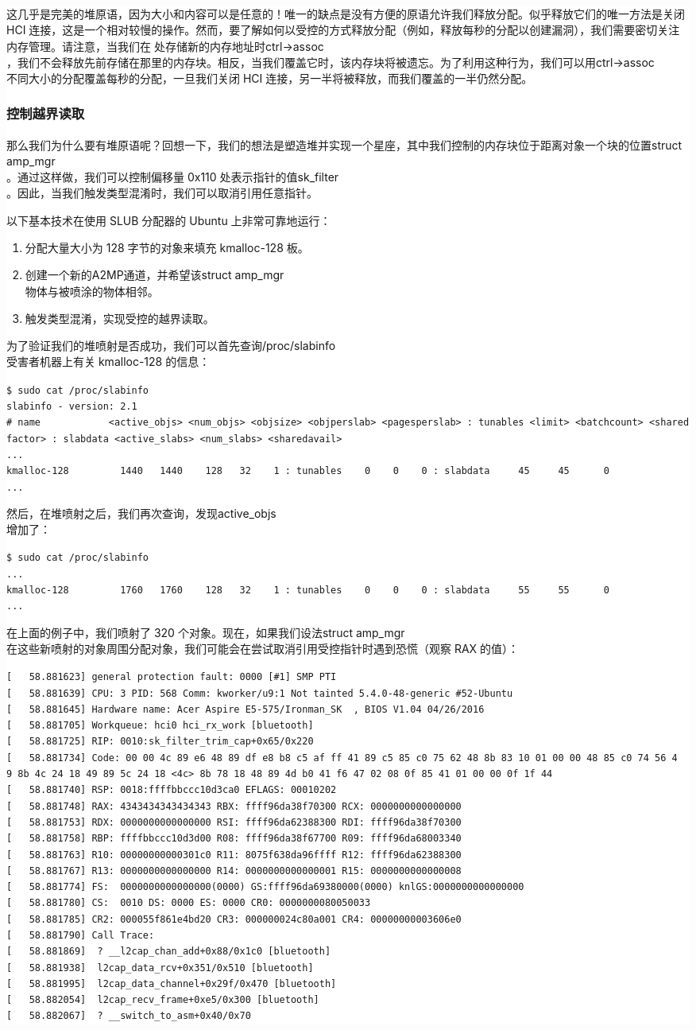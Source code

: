 这几乎是完美的堆原语，因为大小和内容可以是任意的！唯一的缺点是没有方便的原语允许我们释放分配。似乎释放它们的唯一方法是关闭 HCI 连接，这是一个相对较慢的操作。然而，要了解如何以受控的方式释放分配（例如，释放每秒的分配以创建漏洞），我们需要密切关注内存管理。请注意，当我们在 处存储新的内存地址时ctrl->assoc  
，我们不会释放先前存储在那里的内存块。相反，当我们覆盖它时，该内存块将被遗忘。为了利用这种行为，我们可以用ctrl->assoc  
不同大小的分配覆盖每秒的分配，一旦我们关闭 HCI 连接，另一半将被释放，而我们覆盖的一半仍然分配。  
### 控制越界读取  
  
那么我们为什么要有堆原语呢？回想一下，我们的想法是塑造堆并实现一个星座，其中我们控制的内存块位于距离对象一个块的位置struct amp_mgr  
。通过这样做，我们可以控制偏移量 0x110 处表示指针的值sk_filter  
。因此，当我们触发类型混淆时，我们可以取消引用任意指针。  
  
以下基本技术在使用 SLUB 分配器的 Ubuntu 上非常可靠地运行：  
1. 分配大量大小为 128 字节的对象来填充 kmalloc-128 板。  
  
1. 创建一个新的A2MP通道，并希望该struct amp_mgr  
物体与被喷涂的物体相邻。  
  
1. 触发类型混淆，实现受控的越界读取。  
  
为了验证我们的堆喷射是否成功，我们可以首先查询/proc/slabinfo  
受害者机器上有关 kmalloc-128 的信息：  
```
$ sudo cat /proc/slabinfo
slabinfo - version: 2.1
# name            <active_objs> <num_objs> <objsize> <objperslab> <pagesperslab> : tunables <limit> <batchcount> <sharedfactor> : slabdata <active_slabs> <num_slabs> <sharedavail>
...
kmalloc-128         1440   1440    128   32    1 : tunables    0    0    0 : slabdata     45     45      0
...
```  
  
然后，在堆喷射之后，我们再次查询，发现active_objs  
增加了：  
```
$ sudo cat /proc/slabinfo
...
kmalloc-128         1760   1760    128   32    1 : tunables    0    0    0 : slabdata     55     55      0
...
```  
  
在上面的例子中，我们喷射了 320 个对象。现在，如果我们设法struct amp_mgr  
在这些新喷射的对象周围分配对象，我们可能会在尝试取消引用受控指针时遇到恐慌（观察 RAX 的值）：  
```
[   58.881623] general protection fault: 0000 [#1] SMP PTI
[   58.881639] CPU: 3 PID: 568 Comm: kworker/u9:1 Not tainted 5.4.0-48-generic #52-Ubuntu
[   58.881645] Hardware name: Acer Aspire E5-575/Ironman_SK  , BIOS V1.04 04/26/2016
[   58.881705] Workqueue: hci0 hci_rx_work [bluetooth]
[   58.881725] RIP: 0010:sk_filter_trim_cap+0x65/0x220
[   58.881734] Code: 00 00 4c 89 e6 48 89 df e8 b8 c5 af ff 41 89 c5 85 c0 75 62 48 8b 83 10 01 00 00 48 85 c0 74 56 49 8b 4c 24 18 49 89 5c 24 18 <4c> 8b 78 18 48 89 4d b0 41 f6 47 02 08 0f 85 41 01 00 00 0f 1f 44
[   58.881740] RSP: 0018:ffffbbccc10d3ca0 EFLAGS: 00010202
[   58.881748] RAX: 4343434343434343 RBX: ffff96da38f70300 RCX: 0000000000000000
[   58.881753] RDX: 0000000000000000 RSI: ffff96da62388300 RDI: ffff96da38f70300
[   58.881758] RBP: ffffbbccc10d3d00 R08: ffff96da38f67700 R09: ffff96da68003340
[   58.881763] R10: 00000000000301c0 R11: 8075f638da96ffff R12: ffff96da62388300
[   58.881767] R13: 0000000000000000 R14: 0000000000000001 R15: 0000000000000008
[   58.881774] FS:  0000000000000000(0000) GS:ffff96da69380000(0000) knlGS:0000000000000000
[   58.881780] CS:  0010 DS: 0000 ES: 0000 CR0: 0000000080050033
[   58.881785] CR2: 000055f861e4bd20 CR3: 000000024c80a001 CR4: 00000000003606e0
[   58.881790] Call Trace:
[   58.881869]  ? __l2cap_chan_add+0x88/0x1c0 [bluetooth]
[   58.881938]  l2cap_data_rcv+0x351/0x510 [bluetooth]
[   58.881995]  l2cap_data_channel+0x29f/0x470 [bluetooth]
[   58.882054]  l2cap_recv_frame+0xe5/0x300 [bluetooth]
[   58.882067]  ? __switch_to_asm+0x40/0x70
```